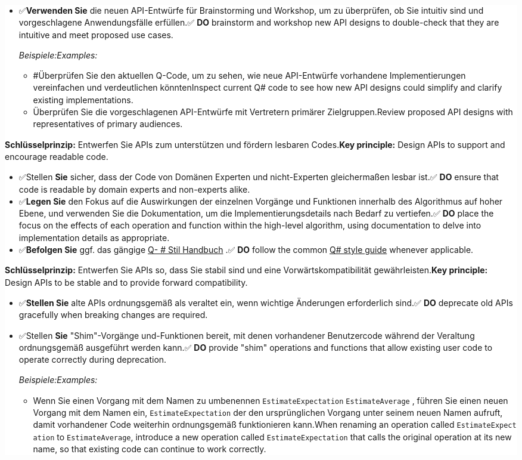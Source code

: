 - <span data-ttu-id="9a4db-122">✅**Verwenden Sie** die neuen API-Entwürfe für Brainstorming und Workshop, um zu überprüfen, ob Sie intuitiv sind und vorgeschlagene Anwendungsfälle erfüllen.</span><span class="sxs-lookup"><span data-stu-id="9a4db-122">✅ **DO** brainstorm and workshop new API designs to double-check   that they are intuitive and meet proposed use cases.</span></span>

  <span data-ttu-id="9a4db-123">*Beispiele:*</span><span class="sxs-lookup"><span data-stu-id="9a4db-123">*Examples:*</span></span>
  - <span data-ttu-id="9a4db-124">\#Überprüfen Sie den aktuellen Q-Code, um zu sehen, wie neue API-Entwürfe vorhandene Implementierungen vereinfachen und verdeutlichen könnten</span><span class="sxs-lookup"><span data-stu-id="9a4db-124">Inspect current Q\# code to see how new API designs could   simplify and clarify existing implementations.</span></span>
  - <span data-ttu-id="9a4db-125">Überprüfen Sie die vorgeschlagenen API-Entwürfe mit Vertretern primärer Zielgruppen.</span><span class="sxs-lookup"><span data-stu-id="9a4db-125">Review proposed API designs with representatives of primary   audiences.</span></span>

<span data-ttu-id="9a4db-126">**Schlüsselprinzip:** Entwerfen Sie APIs zum unterstützen und fördern lesbaren Codes.</span><span class="sxs-lookup"><span data-stu-id="9a4db-126">**Key principle:** Design APIs to support and encourage readable code.</span></span>

- <span data-ttu-id="9a4db-127">✅Stellen **Sie** sicher, dass der Code von Domänen Experten und nicht-Experten gleichermaßen lesbar ist.</span><span class="sxs-lookup"><span data-stu-id="9a4db-127">✅ **DO** ensure that code is readable by domain experts and   non-experts alike.</span></span>
- <span data-ttu-id="9a4db-128">✅**Legen Sie** den Fokus auf die Auswirkungen der einzelnen Vorgänge und Funktionen innerhalb des Algorithmus auf hoher Ebene, und verwenden Sie die Dokumentation, um die Implementierungsdetails nach Bedarf zu vertiefen.</span><span class="sxs-lookup"><span data-stu-id="9a4db-128">✅ **DO** place the focus on the effects of each operation and   function within the high-level algorithm, using documentation to   delve into implementation details as appropriate.</span></span>
- <span data-ttu-id="9a4db-129">✅**Befolgen Sie** ggf. das gängige [Q- \# Stil Handbuch](xref:microsoft.quantum.contributing.style) .</span><span class="sxs-lookup"><span data-stu-id="9a4db-129">✅ **DO** follow the common [Q\# style guide](xref:microsoft.quantum.contributing.style) whenever applicable.</span></span>

<span data-ttu-id="9a4db-130">**Schlüsselprinzip:** Entwerfen Sie APIs so, dass Sie stabil sind und eine Vorwärtskompatibilität gewährleisten.</span><span class="sxs-lookup"><span data-stu-id="9a4db-130">**Key principle:** Design APIs to be stable and to provide forward compatibility.</span></span>

- <span data-ttu-id="9a4db-131">✅**Stellen Sie** alte APIs ordnungsgemäß als veraltet ein, wenn wichtige Änderungen erforderlich sind.</span><span class="sxs-lookup"><span data-stu-id="9a4db-131">✅ **DO** deprecate old APIs gracefully when breaking changes are   required.</span></span>

- <span data-ttu-id="9a4db-132">✅Stellen **Sie** "Shim"-Vorgänge und-Funktionen bereit, mit denen vorhandener Benutzercode während der Veraltung ordnungsgemäß ausgeführt werden kann.</span><span class="sxs-lookup"><span data-stu-id="9a4db-132">✅ **DO** provide "shim" operations and functions that allow   existing user code to operate correctly during deprecation.</span></span>

  <span data-ttu-id="9a4db-133">*Beispiele:*</span><span class="sxs-lookup"><span data-stu-id="9a4db-133">*Examples:*</span></span>
  - <span data-ttu-id="9a4db-134">Wenn Sie einen Vorgang mit dem Namen zu umbenennen `EstimateExpectation`   `EstimateAverage` , führen Sie einen neuen Vorgang mit dem Namen ein,   `EstimateExpectation` der den ursprünglichen Vorgang unter seinem neuen Namen aufruft, damit vorhandener Code weiterhin ordnungsgemäß funktionieren kann.</span><span class="sxs-lookup"><span data-stu-id="9a4db-134">When renaming an operation called `EstimateExpectation` to   `EstimateAverage`, introduce a new operation called   `EstimateExpectation` that calls the original operation at   its new name, so that existing code can continue to work   correctly.</span></span>
